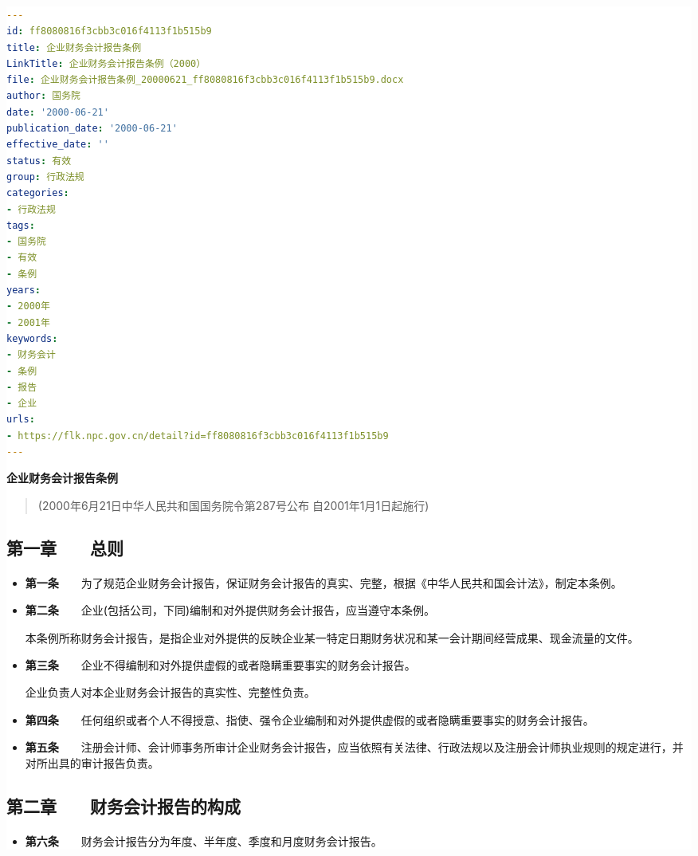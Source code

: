 ```yaml
---
id: ff8080816f3cbb3c016f4113f1b515b9
title: 企业财务会计报告条例
LinkTitle: 企业财务会计报告条例（2000）
file: 企业财务会计报告条例_20000621_ff8080816f3cbb3c016f4113f1b515b9.docx
author: 国务院
date: '2000-06-21'
publication_date: '2000-06-21'
effective_date: ''
status: 有效
group: 行政法规
categories:
- 行政法规
tags:
- 国务院
- 有效
- 条例
years:
- 2000年
- 2001年
keywords:
- 财务会计
- 条例
- 报告
- 企业
urls:
- https://flk.npc.gov.cn/detail?id=ff8080816f3cbb3c016f4113f1b515b9
---
```


**企业财务会计报告条例**

> (2000年6月21日中华人民共和国国务院令第287号公布 自2001年1月1日起施行)

## 第一章　　总则

- **第一条**　　为了规范企业财务会计报告，保证财务会计报告的真实、完整，根据《中华人民共和国会计法》，制定本条例。

- **第二条**　　企业(包括公司，下同)编制和对外提供财务会计报告，应当遵守本条例。

  本条例所称财务会计报告，是指企业对外提供的反映企业某一特定日期财务状况和某一会计期间经营成果、现金流量的文件。

- **第三条**　　企业不得编制和对外提供虚假的或者隐瞒重要事实的财务会计报告。

  企业负责人对本企业财务会计报告的真实性、完整性负责。

- **第四条**　　任何组织或者个人不得授意、指使、强令企业编制和对外提供虚假的或者隐瞒重要事实的财务会计报告。

- **第五条**　　注册会计师、会计师事务所审计企业财务会计报告，应当依照有关法律、行政法规以及注册会计师执业规则的规定进行，并对所出具的审计报告负责。

## 第二章　　财务会计报告的构成

- **第六条**　　财务会计报告分为年度、半年度、季度和月度财务会计报告。
